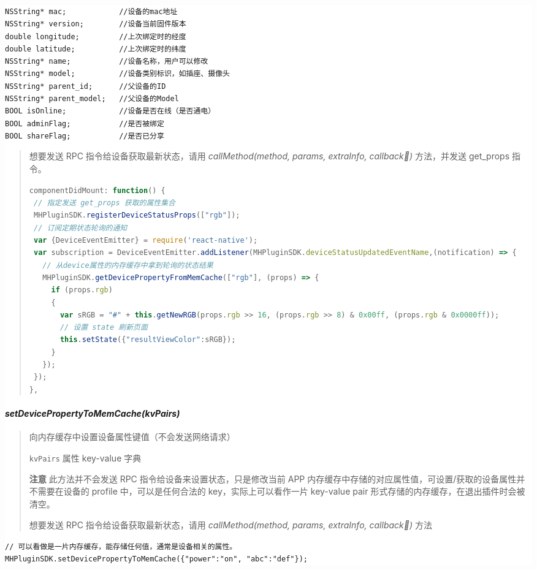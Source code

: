 ```
NSString* mac;            //设备的mac地址                 
NSString* version;        //设备当前固件版本 
double longitude;         //上次绑定时的经度
double latitude;          //上次绑定时的纬度
NSString* name;           //设备名称，用户可以修改
NSString* model;          //设备类别标识，如插座、摄像头
NSString* parent_id;      //父设备的ID
NSString* parent_model;   //父设备的Model
BOOL isOnline;            //设备是否在线（是否通电）
BOOL adminFlag;           //是否被绑定
BOOL shareFlag;           //是否已分享
```

>想要发送 RPC 指令给设备获取最新状态，请用 *callMethod(method, params, extraInfo, callback)* 方法，并发送 get_props 指令。
>
>```js
>componentDidMount: function() {
>  // 指定发送 get_props 获取的属性集合
>  MHPluginSDK.registerDeviceStatusProps(["rgb"]);
>  // 订阅定期状态轮询的通知
>  var {DeviceEventEmitter} = require('react-native');
>  var subscription = DeviceEventEmitter.addListener(MHPluginSDK.deviceStatusUpdatedEventName,(notification) => {
>    // 从device属性的内存缓存中拿到轮询的状态结果
>    MHPluginSDK.getDevicePropertyFromMemCache(["rgb"], (props) => {
>      if (props.rgb)
>      {
>        var sRGB = "#" + this.getNewRGB(props.rgb >> 16, (props.rgb >> 8) & 0x00ff, (props.rgb & 0x0000ff));
>        // 设置 state 刷新页面
>        this.setState({"resultViewColor":sRGB});
>      }
>    });
>  });
>},
>
>```


#### *setDevicePropertyToMemCache(kvPairs)*
>向内存缓存中设置设备属性键值（不会发送网络请求）
>
>`kvPairs` 属性 key-value 字典
>
>**注意** 此方法并不会发送 RPC 指令给设备来设置状态，只是修改当前 APP 内存缓存中存储的对应属性值，可设置/获取的设备属性并不需要在设备的 profile 中，可以是任何合法的 key，实际上可以看作一片 key-value pair 形式存储的内存缓存，在退出插件时会被清空。
>
>想要发送 RPC 指令给设备获取最新状态，请用 *callMethod(method, params, extraInfo, callback)* 方法
>

```
// 可以看做是一片内存缓存，能存储任何值，通常是设备相关的属性。
MHPluginSDK.setDevicePropertyToMemCache({"power":"on", "abc":"def"});
```
